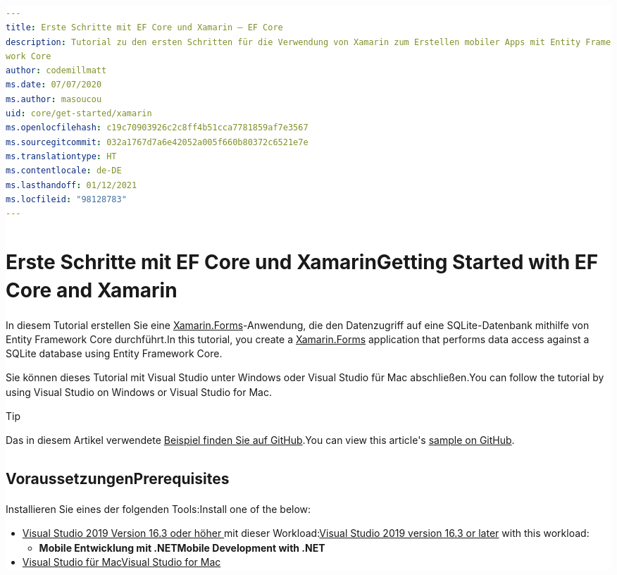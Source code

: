 ```yaml
---
title: Erste Schritte mit EF Core und Xamarin – EF Core
description: Tutorial zu den ersten Schritten für die Verwendung von Xamarin zum Erstellen mobiler Apps mit Entity Framework Core
author: codemillmatt
ms.date: 07/07/2020
ms.author: masoucou
uid: core/get-started/xamarin
ms.openlocfilehash: c19c70903926c2c8ff4b51cca7781859af7e3567
ms.sourcegitcommit: 032a1767d7a6e42052a005f660b80372c6521e7e
ms.translationtype: HT
ms.contentlocale: de-DE
ms.lasthandoff: 01/12/2021
ms.locfileid: "98128783"
---
```

# <a name="getting-started-with-ef-core-and-xamarin"></a><span data-ttu-id="2d2a8-103">Erste Schritte mit EF Core und Xamarin</span><span class="sxs-lookup"><span data-stu-id="2d2a8-103">Getting Started with EF Core and Xamarin</span></span>

<span data-ttu-id="2d2a8-104">In diesem Tutorial erstellen Sie eine [Xamarin.Forms](/xamarin/get-started/what-is-xamarin-forms)-Anwendung, die den Datenzugriff auf eine SQLite-Datenbank mithilfe von Entity Framework Core durchführt.</span><span class="sxs-lookup"><span data-stu-id="2d2a8-104">In this tutorial, you create a [Xamarin.Forms](/xamarin/get-started/what-is-xamarin-forms) application that performs data access against a SQLite database using Entity Framework Core.</span></span>

<span data-ttu-id="2d2a8-105">Sie können dieses Tutorial mit Visual Studio unter Windows oder Visual Studio für Mac abschließen.</span><span class="sxs-lookup"><span data-stu-id="2d2a8-105">You can follow the tutorial by using Visual Studio on Windows or Visual Studio for Mac.</span></span>

> [!TIP]
> <span data-ttu-id="2d2a8-106">Das in diesem Artikel verwendete [Beispiel finden Sie auf GitHub](https://github.com/dotnet/EntityFramework.Docs/tree/master/samples/core/Xamarin).</span><span class="sxs-lookup"><span data-stu-id="2d2a8-106">You can view this article's [sample on GitHub](https://github.com/dotnet/EntityFramework.Docs/tree/master/samples/core/Xamarin).</span></span>

## <a name="prerequisites"></a><span data-ttu-id="2d2a8-107">Voraussetzungen</span><span class="sxs-lookup"><span data-stu-id="2d2a8-107">Prerequisites</span></span>

<span data-ttu-id="2d2a8-108">Installieren Sie eines der folgenden Tools:</span><span class="sxs-lookup"><span data-stu-id="2d2a8-108">Install one of the below:</span></span>

* <span data-ttu-id="2d2a8-109">[Visual Studio 2019 Version 16.3 oder höher ](https://www.visualstudio.com/downloads/) mit dieser Workload:</span><span class="sxs-lookup"><span data-stu-id="2d2a8-109">[Visual Studio 2019 version 16.3 or later](https://www.visualstudio.com/downloads/) with this workload:</span></span>
  * <span data-ttu-id="2d2a8-110">**Mobile Entwicklung mit .NET**</span><span class="sxs-lookup"><span data-stu-id="2d2a8-110">**Mobile Development with .NET**</span></span>
* [<span data-ttu-id="2d2a8-111">Visual Studio für Mac</span><span class="sxs-lookup"><span data-stu-id="2d2a8-111">Visual Studio for Mac</span></span>](https://visualstudio.microsoft.com/vs/mac/)
